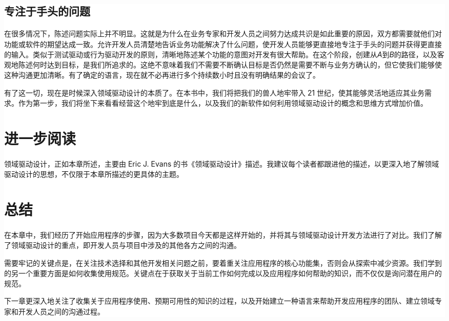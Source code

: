 ## 专注于手头的问题

在很多情况下，陈述问题实际上并不明显。这就是为什么在业务专家和开发人员之间努力达成共识是如此重要的原因，双方都需要就他们对功能或软件的期望达成一致。允许开发人员清楚地告诉业务功能解决了什么问题，使开发人员能够更直接地专注于手头的问题并获得更直接的输入。类似于测试驱动或行为驱动开发的原则，清晰地陈述某个功能的意图对开发有很大帮助。在这个阶段，创建从*A*到*B*的路径，以及客观地陈述何时达到目标，是我们所追求的。这绝不意味着我们不需要不断确认目标是否仍然是需要不断与业务方确认的，但它使我们能够使这种沟通更加清晰。有了确定的语言，现在就不必再进行多个持续数小时且没有明确结果的会议了。

有了这一切，现在是时候深入领域驱动设计的本质了。在本书中，我们将把我们的兽人地牢带入 21 世纪，使其能够灵活地适应其业务需求。作为第一步，我们将坐下来看看经营这个地牢到底是什么，以及我们的新软件如何利用领域驱动设计的概念和思维方式增加价值。

# 进一步阅读

领域驱动设计，正如本章所述，主要由 Eric J. Evans 的书《领域驱动设计》描述。我建议每个读者都跟进他的描述，以更深入地了解领域驱动设计的思想，不仅限于本章所描述的更具体的主题。

# 总结

在本章中，我们经历了开始应用程序的步骤，因为大多数项目今天都是这样开始的，并将其与领域驱动设计开发方法进行了对比。我们了解了领域驱动设计的重点，即开发人员与项目中涉及的其他各方之间的沟通。

需要牢记的关键点是，在关注技术选择和其他开发相关问题之前，要着重关注应用程序的核心功能集，否则会从探索中减少资源。我们学到的另一个重要方面是如何收集使用规范。关键点在于获取关于当前工作如何完成以及应用程序如何帮助的知识，而不仅仅是询问潜在用户的规范。

下一章更深入地关注了收集关于应用程序使用、预期可用性的知识的过程，以及开始建立一种语言来帮助开发应用程序的团队、建立领域专家和开发人员之间的沟通过程。
